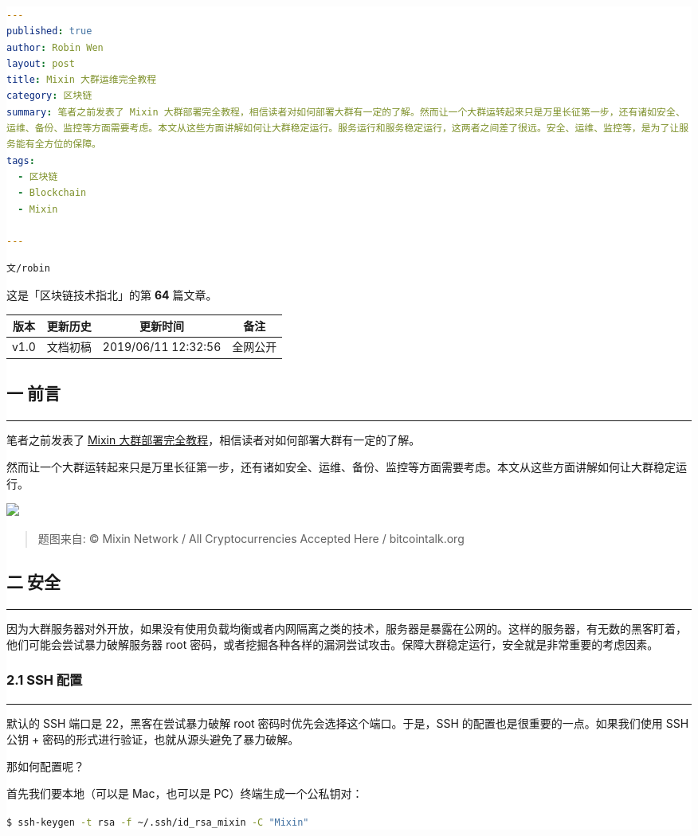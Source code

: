 ```yaml
---
published: true
author: Robin Wen
layout: post
title: Mixin 大群运维完全教程
category: 区块链
summary: 笔者之前发表了 Mixin 大群部署完全教程，相信读者对如何部署大群有一定的了解。然而让一个大群运转起来只是万里长征第一步，还有诸如安全、运维、备份、监控等方面需要考虑。本文从这些方面讲解如何让大群稳定运行。服务运行和服务稳定运行，这两者之间差了很远。安全、运维、监控等，是为了让服务能有全方位的保障。
tags:
  - 区块链
  - Blockchain
  - Mixin

---
```


`文/robin`

这是「区块链技术指北」的第 **64** 篇文章。

| 版本 | 更新历史 | 更新时间 | 备注 |
| :------: | :------: | :------: | :------: |
| v1.0 | 文档初稿 | 2019/06/11 12:32:56 | 全网公开 |

## 一 前言
***

笔者之前发表了 [Mixin 大群部署完全教程](https://dbarobin.com/2019/05/19/mixin-super-group)，相信读者对如何部署大群有一定的了解。

然而让一个大群运转起来只是万里长征第一步，还有诸如安全、运维、备份、监控等方面需要考虑。本文从这些方面讲解如何让大群稳定运行。

![](https://cdn.dbarobin.com/fIWTrII.png)

> 题图来自: © Mixin Network / All Cryptocurrencies Accepted Here / bitcointalk.org

## 二 安全
***

因为大群服务器对外开放，如果没有使用负载均衡或者内网隔离之类的技术，服务器是暴露在公网的。这样的服务器，有无数的黑客盯着，他们可能会尝试暴力破解服务器 root 密码，或者挖掘各种各样的漏洞尝试攻击。保障大群稳定运行，安全就是非常重要的考虑因素。

### 2.1 SSH 配置
***

默认的 SSH 端口是 22，黑客在尝试暴力破解 root 密码时优先会选择这个端口。于是，SSH 的配置也是很重要的一点。如果我们使用 SSH 公钥 + 密码的形式进行验证，也就从源头避免了暴力破解。

那如何配置呢？

首先我们要本地（可以是 Mac，也可以是 PC）终端生成一个公私钥对：

``` bash
$ ssh-keygen -t rsa -f ~/.ssh/id_rsa_mixin -C "Mixin"
```

